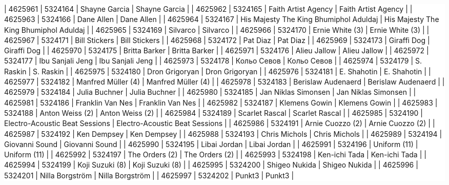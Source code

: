 | 4625961 | 5324164 | Shayne Garcia | Shayne Garcia |
| 4625962 | 5324165 | Faith Artist Agency | Faith Artist Agency |
| 4625963 | 5324166 | Dane Allen | Dane Allen |
| 4625964 | 5324167 | His Majesty The King Bhumiphol Aduldaj | His Majesty The King Bhumiphol Aduldaj |
| 4625965 | 5324169 | Silvarco | Silvarco |
| 4625966 | 5324170 | Ernie White (3) | Ernie White (3) |
| 4625967 | 5324171 | Bill Stickers | Bill Stickers |
| 4625968 | 5324172 | Pat Diaz | Pat Diaz |
| 4625969 | 5324173 | Giraffi Dog | Giraffi Dog |
| 4625970 | 5324175 | Britta Barker | Britta Barker |
| 4625971 | 5324176 | Alieu Jallow | Alieu Jallow |
| 4625972 | 5324177 | Ibu Sanjali Jeng | Ibu Sanjali Jeng |
| 4625973 | 5324178 | Кольо Севов | Кольо Севов |
| 4625974 | 5324179 | S. Raskin | S. Raskin |
| 4625975 | 5324180 | Dron Grigoryan | Dron Grigoryan |
| 4625976 | 5324181 | E. Shahotin | E. Shahotin |
| 4625977 | 5324182 | Manfred Müller (4) | Manfred Müller (4) |
| 4625978 | 5324183 | Berislaw Audenaerd | Berislaw Audenaerd |
| 4625979 | 5324184 | Julia Buchner | Julia Buchner |
| 4625980 | 5324185 | Jan Niklas Simonsen | Jan Niklas Simonsen |
| 4625981 | 5324186 | Franklin Van Nes | Franklin Van Nes |
| 4625982 | 5324187 | Klemens Gowin | Klemens Gowin |
| 4625983 | 5324188 | Anton Weiss (2) | Anton Weiss (2) |
| 4625984 | 5324189 | Scarlet Rascal | Scarlet Rascal |
| 4625985 | 5324190 | Electro-Acoustic Beat Sessions | Electro-Acoustic Beat Sessions |
| 4625986 | 5324191 | Arnie Cuozzo (2) | Arnie Cuozzo (2) |
| 4625987 | 5324192 | Ken Dempsey | Ken Dempsey |
| 4625988 | 5324193 | Chris Michols | Chris Michols |
| 4625989 | 5324194 | Giovanni Sound | Giovanni Sound |
| 4625990 | 5324195 | Libai Jordan | Libai Jordan |
| 4625991 | 5324196 | Uniform (11) | Uniform (11) |
| 4625992 | 5324197 | The Orders (2) | The Orders (2) |
| 4625993 | 5324198 | Ken-ichi Tada | Ken-ichi Tada |
| 4625994 | 5324199 | Koji Suzuki (8) | Koji Suzuki (8) |
| 4625995 | 5324200 | Shigeo Nukida | Shigeo Nukida |
| 4625996 | 5324201 | Nilla Borgström | Nilla Borgström |
| 4625997 | 5324202 | Punkt3 | Punkt3 |